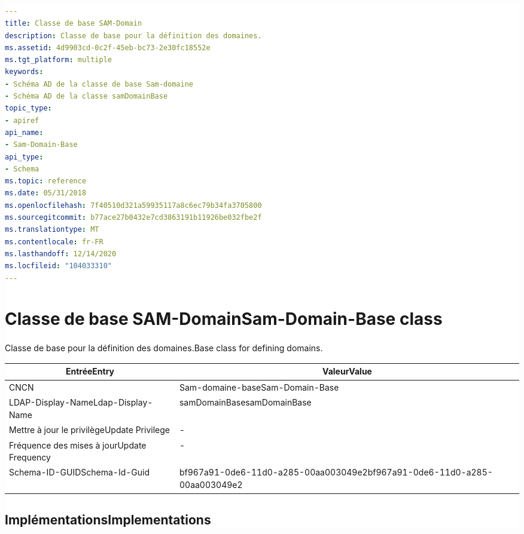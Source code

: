 ```yaml
---
title: Classe de base SAM-Domain
description: Classe de base pour la définition des domaines.
ms.assetid: 4d9903cd-0c2f-45eb-bc73-2e30fc18552e
ms.tgt_platform: multiple
keywords:
- Schéma AD de la classe de base Sam-domaine
- Schéma AD de la classe samDomainBase
topic_type:
- apiref
api_name:
- Sam-Domain-Base
api_type:
- Schema
ms.topic: reference
ms.date: 05/31/2018
ms.openlocfilehash: 7f40510d321a59935117a8c6ec79b34fa3705800
ms.sourcegitcommit: b77ace27b0432e7cd3863191b11926be032fbe2f
ms.translationtype: MT
ms.contentlocale: fr-FR
ms.lasthandoff: 12/14/2020
ms.locfileid: "104033310"
---
```

# <a name="sam-domain-base-class"></a><span data-ttu-id="5d09b-105">Classe de base SAM-Domain</span><span class="sxs-lookup"><span data-stu-id="5d09b-105">Sam-Domain-Base class</span></span>

<span data-ttu-id="5d09b-106">Classe de base pour la définition des domaines.</span><span class="sxs-lookup"><span data-stu-id="5d09b-106">Base class for defining domains.</span></span>



| <span data-ttu-id="5d09b-107">Entrée</span><span class="sxs-lookup"><span data-stu-id="5d09b-107">Entry</span></span> | <span data-ttu-id="5d09b-108">Valeur</span><span class="sxs-lookup"><span data-stu-id="5d09b-108">Value</span></span> |
|-------------------|--------------------------------------|
| <span data-ttu-id="5d09b-109">CN</span><span class="sxs-lookup"><span data-stu-id="5d09b-109">CN</span></span>                | <span data-ttu-id="5d09b-110">Sam-domaine-base</span><span class="sxs-lookup"><span data-stu-id="5d09b-110">Sam-Domain-Base</span></span>                      |
| <span data-ttu-id="5d09b-111">LDAP-Display-Name</span><span class="sxs-lookup"><span data-stu-id="5d09b-111">Ldap-Display-Name</span></span> | <span data-ttu-id="5d09b-112">samDomainBase</span><span class="sxs-lookup"><span data-stu-id="5d09b-112">samDomainBase</span></span>                        |
| <span data-ttu-id="5d09b-113">Mettre à jour le privilège</span><span class="sxs-lookup"><span data-stu-id="5d09b-113">Update Privilege</span></span>  | \-                                   |
| <span data-ttu-id="5d09b-114">Fréquence des mises à jour</span><span class="sxs-lookup"><span data-stu-id="5d09b-114">Update Frequency</span></span>  | \-                                   |
| <span data-ttu-id="5d09b-115">Schema-ID-GUID</span><span class="sxs-lookup"><span data-stu-id="5d09b-115">Schema-Id-Guid</span></span>    | <span data-ttu-id="5d09b-116">bf967a91-0de6-11d0-a285-00aa003049e2</span><span class="sxs-lookup"><span data-stu-id="5d09b-116">bf967a91-0de6-11d0-a285-00aa003049e2</span></span> |



## <a name="implementations"></a><span data-ttu-id="5d09b-117">Implémentations</span><span class="sxs-lookup"><span data-stu-id="5d09b-117">Implementations</span></span>
